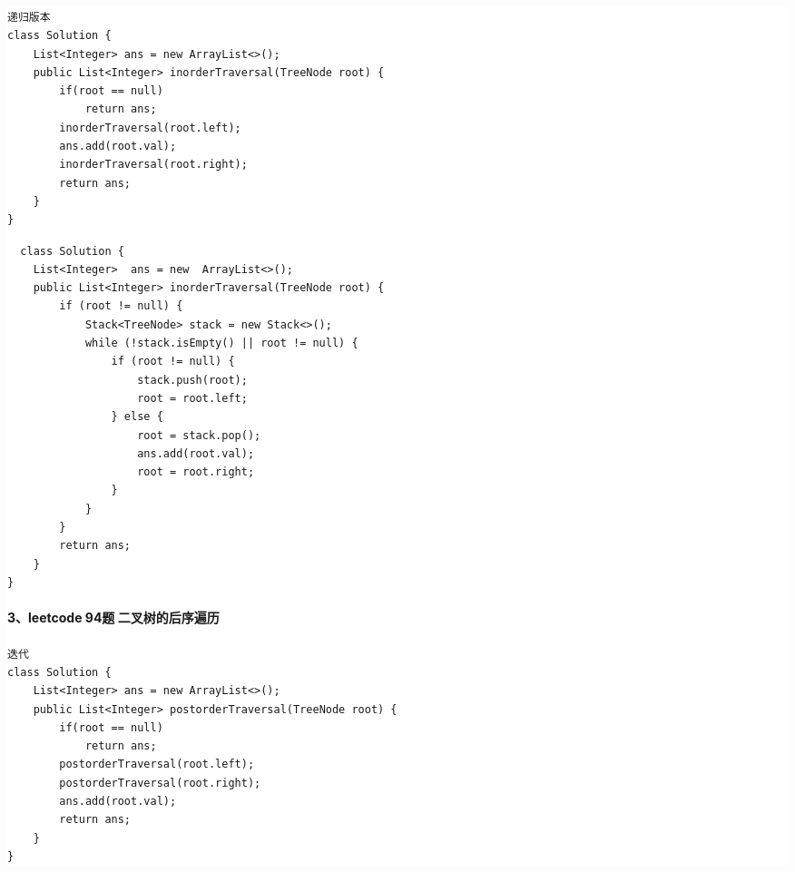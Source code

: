 ```
递归版本
class Solution {
    List<Integer> ans = new ArrayList<>();
    public List<Integer> inorderTraversal(TreeNode root) {
        if(root == null)
            return ans;
        inorderTraversal(root.left);
        ans.add(root.val);
        inorderTraversal(root.right);
        return ans;
    }
}
```

```
  class Solution {
    List<Integer>  ans = new  ArrayList<>();
    public List<Integer> inorderTraversal(TreeNode root) {
        if (root != null) {
            Stack<TreeNode> stack = new Stack<>();
            while (!stack.isEmpty() || root != null) {
                if (root != null) {
                    stack.push(root);
                    root = root.left;
                } else {
                    root = stack.pop();
                    ans.add(root.val);
                    root = root.right;
                }
            }
        }
        return ans;
    }
}
```



#### 3、leetcode 94题 二叉树的后序遍历

```
迭代
class Solution {
    List<Integer> ans = new ArrayList<>();
    public List<Integer> postorderTraversal(TreeNode root) {
        if(root == null)
            return ans;
        postorderTraversal(root.left);
        postorderTraversal(root.right);
        ans.add(root.val);
        return ans;
    }
}
```
